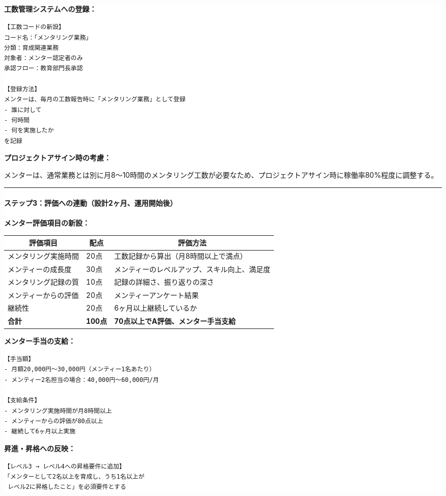 **工数管理システムへの登録：**

```
【工数コードの新設】
コード名：「メンタリング業務」
分類：育成関連業務
対象者：メンター認定者のみ
承認フロー：教育部門長承認

【登録方法】
メンターは、毎月の工数報告時に「メンタリング業務」として登録
- 誰に対して
- 何時間
- 何を実施したか
を記録
```

**プロジェクトアサイン時の考慮：**

メンターは、通常業務とは別に月8〜10時間のメンタリング工数が必要なため、プロジェクトアサイン時に稼働率80%程度に調整する。

---

#### ステップ3：評価への連動（設計2ヶ月、運用開始後）

**メンター評価項目の新設：**

| 評価項目 | 配点 | 評価方法 |
|---------|------|---------|
| メンタリング実施時間 | 20点 | 工数記録から算出（月8時間以上で満点） |
| メンティーの成長度 | 30点 | メンティーのレベルアップ、スキル向上、満足度 |
| メンタリング記録の質 | 10点 | 記録の詳細さ、振り返りの深さ |
| メンティーからの評価 | 20点 | メンティーアンケート結果 |
| 継続性 | 20点 | 6ヶ月以上継続しているか |
| **合計** | **100点** | **70点以上でA評価、メンター手当支給** |

**メンター手当の支給：**

```
【手当額】
- 月額20,000円〜30,000円（メンティー1名あたり）
- メンティー2名担当の場合：40,000円〜60,000円/月

【支給条件】
- メンタリング実施時間が月8時間以上
- メンティーからの評価が80点以上
- 継続して6ヶ月以上実施
```

**昇進・昇格への反映：**

```
【レベル3 → レベル4への昇格要件に追加】
「メンターとして2名以上を育成し、うち1名以上が
 レベル2に昇格したこと」を必須要件とする
```
